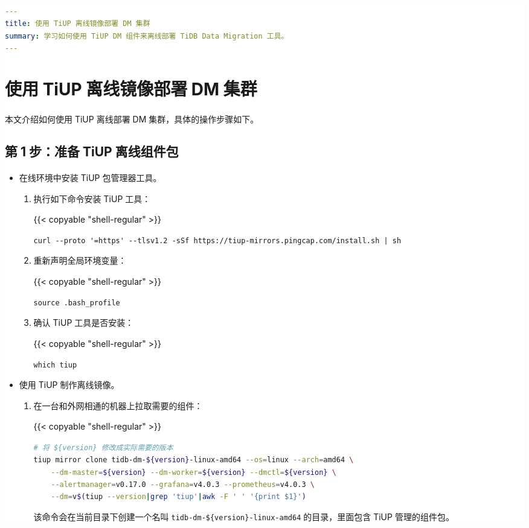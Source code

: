 ```yaml
---
title: 使用 TiUP 离线镜像部署 DM 集群
summary: 学习如何使用 TiUP DM 组件来离线部署 TiDB Data Migration 工具。
---
```


# 使用 TiUP 离线镜像部署 DM 集群

本文介绍如何使用 TiUP 离线部署 DM 集群，具体的操作步骤如下。

## 第 1 步：准备 TiUP 离线组件包

- 在线环境中安装 TiUP 包管理器工具。

    1. 执行如下命令安装 TiUP 工具：

        {{< copyable "shell-regular" >}}

        ```shell
        curl --proto '=https' --tlsv1.2 -sSf https://tiup-mirrors.pingcap.com/install.sh | sh
        ```

    2. 重新声明全局环境变量：

        {{< copyable "shell-regular" >}}

        ```shell
        source .bash_profile
        ```

    3. 确认 TiUP 工具是否安装：

        {{< copyable "shell-regular" >}}

        ```shell
        which tiup
        ```

- 使用 TiUP 制作离线镜像。

    1. 在一台和外网相通的机器上拉取需要的组件：

        {{< copyable "shell-regular" >}}

        ```bash
        # 将 ${version} 修改成实际需要的版本 
        tiup mirror clone tidb-dm-${version}-linux-amd64 --os=linux --arch=amd64 \
            --dm-master=${version} --dm-worker=${version} --dmctl=${version} \
            --alertmanager=v0.17.0 --grafana=v4.0.3 --prometheus=v4.0.3 \
            --dm=v$(tiup --version|grep 'tiup'|awk -F ' ' '{print $1}')
        ```

        该命令会在当前目录下创建一个名叫 `tidb-dm-${version}-linux-amd64` 的目录，里面包含 TiUP 管理的组件包。

